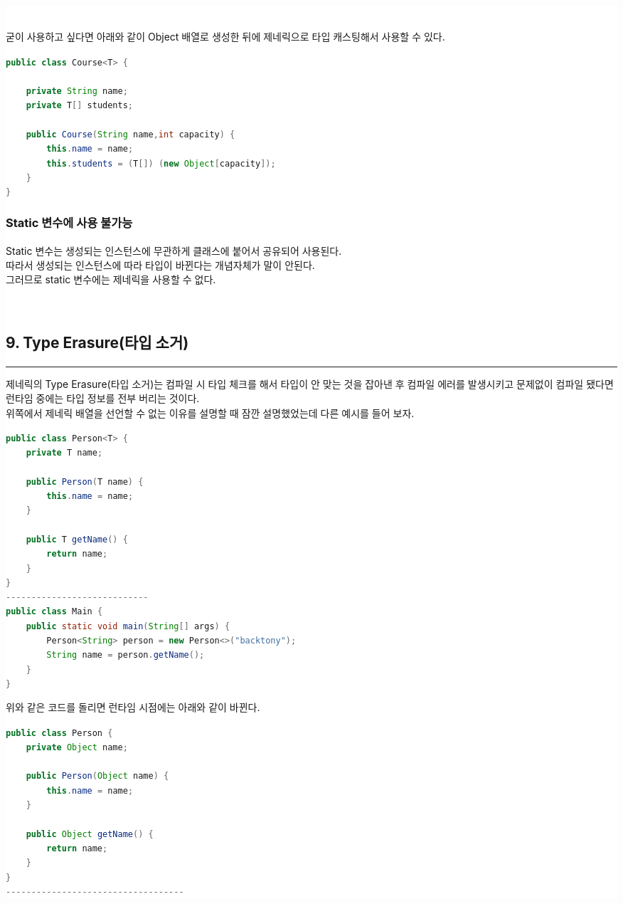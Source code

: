 <br>


굳이 사용하고 싶다면 아래와 같이 Object 배열로 생성한 뒤에 제네릭으로 타입 캐스팅해서 사용할 수 있다.  
```java
public class Course<T> {

    private String name;
    private T[] students;

    public Course(String name,int capacity) {
        this.name = name;
        this.students = (T[]) (new Object[capacity]);
    }
}
```

### Static 변수에 사용 불가능
Static 변수는 생성되는 인스턴스에 무관하게 클래스에 붙어서 공유되어 사용된다.  
따라서 생성되는 인스턴스에 따라 타입이 바뀐다는 개념자체가 말이 안된다.  
그러므로 static 변수에는 제네릭을 사용할 수 없다.  




<br>

## 9. Type Erasure(타입 소거)
---
제네릭의 Type Erasure(타입 소거)는 컴파일 시 타입 체크를 해서 타입이 안 맞는 것을 잡아낸 후 컴파일 에러를 발생시키고 문제없이 컴파일 됐다면 런타임 중에는 타입 정보를 전부 버리는 것이다.  
위쪽에서 제네릭 배열을 선언할 수 없는 이유를 설명할 때 잠깐 설명했었는데 다른 예시를 들어 보자.  
```java
public class Person<T> {
    private T name;

    public Person(T name) {
        this.name = name;
    }

    public T getName() {
        return name;
    }
}
----------------------------
public class Main {
    public static void main(String[] args) {
        Person<String> person = new Person<>("backtony");
        String name = person.getName();
    }
}
```
위와 같은 코드를 돌리면 런타임 시점에는 아래와 같이 바뀐다.  
```java
public class Person {
    private Object name;

    public Person(Object name) {
        this.name = name;
    }

    public Object getName() {
        return name;
    }
}
-----------------------------------
```